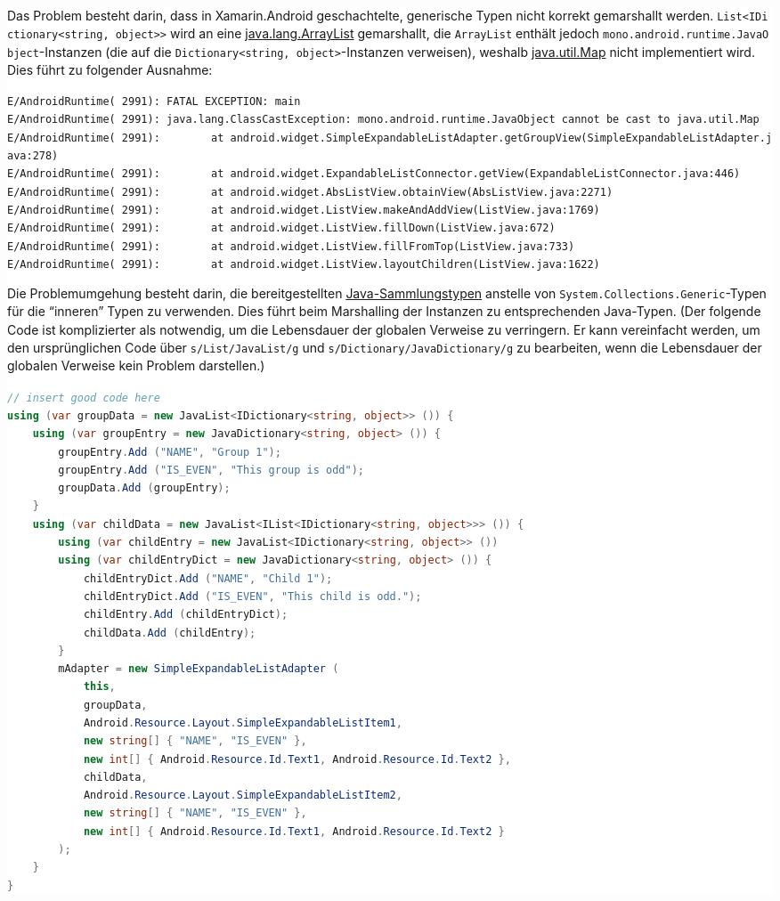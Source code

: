 Das Problem besteht darin, dass in Xamarin.Android geschachtelte, generische Typen nicht korrekt gemarshallt werden. `List<IDictionary<string, object>>` wird an eine [java.lang.ArrayList](xref:Java.Util.ArrayList) gemarshallt, die `ArrayList` enthält jedoch `mono.android.runtime.JavaObject`-Instanzen (die auf die `Dictionary<string, object>`-Instanzen verweisen), weshalb [java.util.Map](xref:Java.Util.IMap) nicht implementiert wird. Dies führt zu folgender Ausnahme:

```shell
E/AndroidRuntime( 2991): FATAL EXCEPTION: main
E/AndroidRuntime( 2991): java.lang.ClassCastException: mono.android.runtime.JavaObject cannot be cast to java.util.Map
E/AndroidRuntime( 2991):        at android.widget.SimpleExpandableListAdapter.getGroupView(SimpleExpandableListAdapter.java:278)
E/AndroidRuntime( 2991):        at android.widget.ExpandableListConnector.getView(ExpandableListConnector.java:446)
E/AndroidRuntime( 2991):        at android.widget.AbsListView.obtainView(AbsListView.java:2271)
E/AndroidRuntime( 2991):        at android.widget.ListView.makeAndAddView(ListView.java:1769)
E/AndroidRuntime( 2991):        at android.widget.ListView.fillDown(ListView.java:672)
E/AndroidRuntime( 2991):        at android.widget.ListView.fillFromTop(ListView.java:733)
E/AndroidRuntime( 2991):        at android.widget.ListView.layoutChildren(ListView.java:1622)
```

Die Problemumgehung besteht darin, die bereitgestellten [Java-Sammlungstypen](~/android/internals/api-design.md) anstelle von `System.Collections.Generic`-Typen für die &ldquo;inneren&rdquo; Typen zu verwenden. Dies führt beim Marshalling der Instanzen zu entsprechenden Java-Typen. (Der folgende Code ist komplizierter als notwendig, um die Lebensdauer der globalen Verweise zu verringern. Er kann vereinfacht werden, um den ursprünglichen Code über `s/List/JavaList/g` und `s/Dictionary/JavaDictionary/g` zu bearbeiten, wenn die Lebensdauer der globalen Verweise kein Problem darstellen.)

```csharp
// insert good code here
using (var groupData = new JavaList<IDictionary<string, object>> ()) {
    using (var groupEntry = new JavaDictionary<string, object> ()) {
        groupEntry.Add ("NAME", "Group 1");
        groupEntry.Add ("IS_EVEN", "This group is odd");
        groupData.Add (groupEntry);
    }
    using (var childData = new JavaList<IList<IDictionary<string, object>>> ()) {
        using (var childEntry = new JavaList<IDictionary<string, object>> ())
        using (var childEntryDict = new JavaDictionary<string, object> ()) {
            childEntryDict.Add ("NAME", "Child 1");
            childEntryDict.Add ("IS_EVEN", "This child is odd.");
            childEntry.Add (childEntryDict);
            childData.Add (childEntry);
        }
        mAdapter = new SimpleExpandableListAdapter (
            this,
            groupData,
            Android.Resource.Layout.SimpleExpandableListItem1,
            new string[] { "NAME", "IS_EVEN" },
            new int[] { Android.Resource.Id.Text1, Android.Resource.Id.Text2 },
            childData,
            Android.Resource.Layout.SimpleExpandableListItem2,
            new string[] { "NAME", "IS_EVEN" },
            new int[] { Android.Resource.Id.Text1, Android.Resource.Id.Text2 }
        );
    }
}
```

